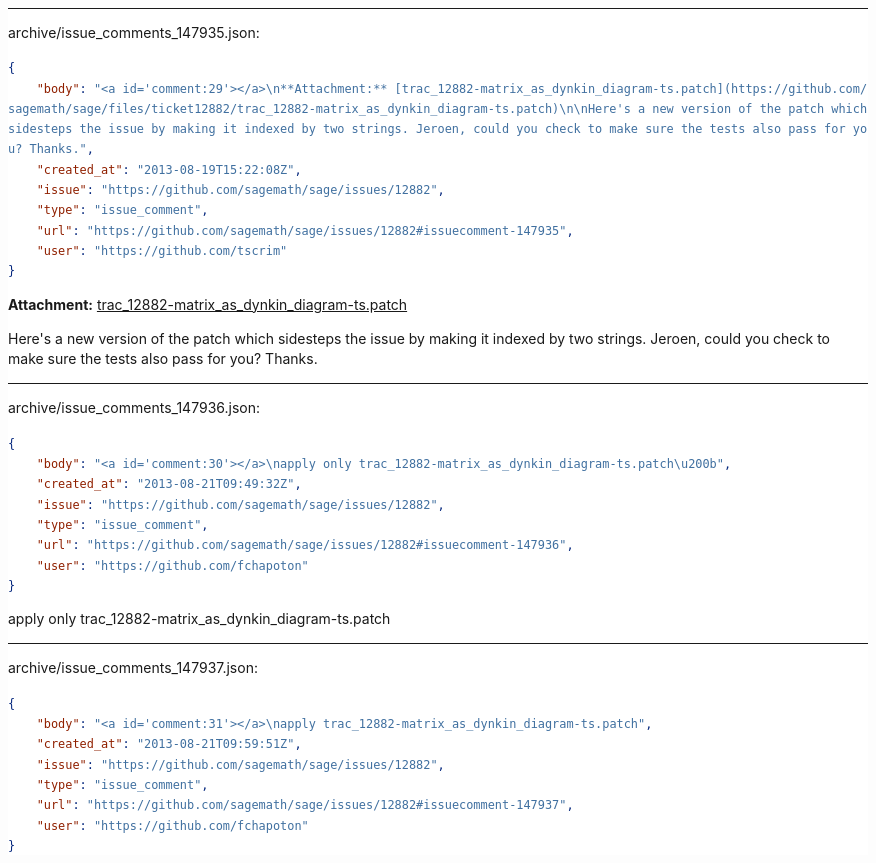 

---

archive/issue_comments_147935.json:
```json
{
    "body": "<a id='comment:29'></a>\n**Attachment:** [trac_12882-matrix_as_dynkin_diagram-ts.patch](https://github.com/sagemath/sage/files/ticket12882/trac_12882-matrix_as_dynkin_diagram-ts.patch)\n\nHere's a new version of the patch which sidesteps the issue by making it indexed by two strings. Jeroen, could you check to make sure the tests also pass for you? Thanks.",
    "created_at": "2013-08-19T15:22:08Z",
    "issue": "https://github.com/sagemath/sage/issues/12882",
    "type": "issue_comment",
    "url": "https://github.com/sagemath/sage/issues/12882#issuecomment-147935",
    "user": "https://github.com/tscrim"
}
```

<a id='comment:29'></a>
**Attachment:** [trac_12882-matrix_as_dynkin_diagram-ts.patch](https://github.com/sagemath/sage/files/ticket12882/trac_12882-matrix_as_dynkin_diagram-ts.patch)

Here's a new version of the patch which sidesteps the issue by making it indexed by two strings. Jeroen, could you check to make sure the tests also pass for you? Thanks.



---

archive/issue_comments_147936.json:
```json
{
    "body": "<a id='comment:30'></a>\napply only trac_12882-matrix_as_dynkin_diagram-ts.patch\u200b",
    "created_at": "2013-08-21T09:49:32Z",
    "issue": "https://github.com/sagemath/sage/issues/12882",
    "type": "issue_comment",
    "url": "https://github.com/sagemath/sage/issues/12882#issuecomment-147936",
    "user": "https://github.com/fchapoton"
}
```

<a id='comment:30'></a>
apply only trac_12882-matrix_as_dynkin_diagram-ts.patch​



---

archive/issue_comments_147937.json:
```json
{
    "body": "<a id='comment:31'></a>\napply trac_12882-matrix_as_dynkin_diagram-ts.patch",
    "created_at": "2013-08-21T09:59:51Z",
    "issue": "https://github.com/sagemath/sage/issues/12882",
    "type": "issue_comment",
    "url": "https://github.com/sagemath/sage/issues/12882#issuecomment-147937",
    "user": "https://github.com/fchapoton"
}
```
